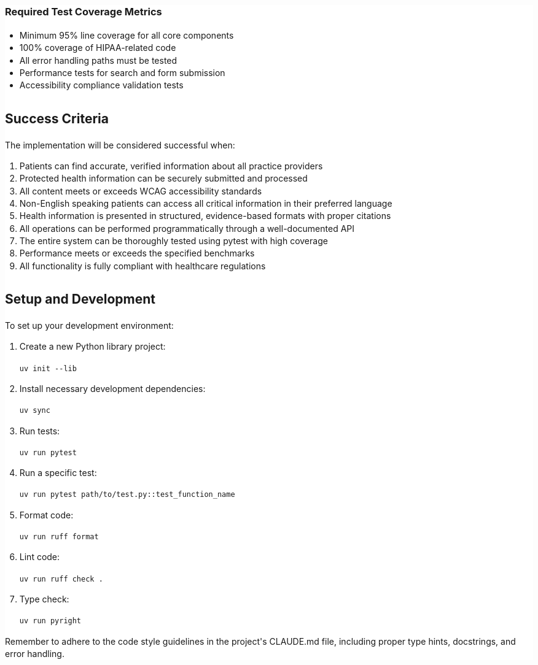 ### Required Test Coverage Metrics
- Minimum 95% line coverage for all core components
- 100% coverage of HIPAA-related code
- All error handling paths must be tested
- Performance tests for search and form submission
- Accessibility compliance validation tests

## Success Criteria

The implementation will be considered successful when:

1. Patients can find accurate, verified information about all practice providers
2. Protected health information can be securely submitted and processed
3. All content meets or exceeds WCAG accessibility standards
4. Non-English speaking patients can access all critical information in their preferred language
5. Health information is presented in structured, evidence-based formats with proper citations
6. All operations can be performed programmatically through a well-documented API
7. The entire system can be thoroughly tested using pytest with high coverage
8. Performance meets or exceeds the specified benchmarks
9. All functionality is fully compliant with healthcare regulations

## Setup and Development

To set up your development environment:

1. Create a new Python library project:
   ```
   uv init --lib
   ```

2. Install necessary development dependencies:
   ```
   uv sync
   ```

3. Run tests:
   ```
   uv run pytest
   ```

4. Run a specific test:
   ```
   uv run pytest path/to/test.py::test_function_name
   ```

5. Format code:
   ```
   uv run ruff format
   ```

6. Lint code:
   ```
   uv run ruff check .
   ```

7. Type check:
   ```
   uv run pyright
   ```

Remember to adhere to the code style guidelines in the project's CLAUDE.md file, including proper type hints, docstrings, and error handling.
